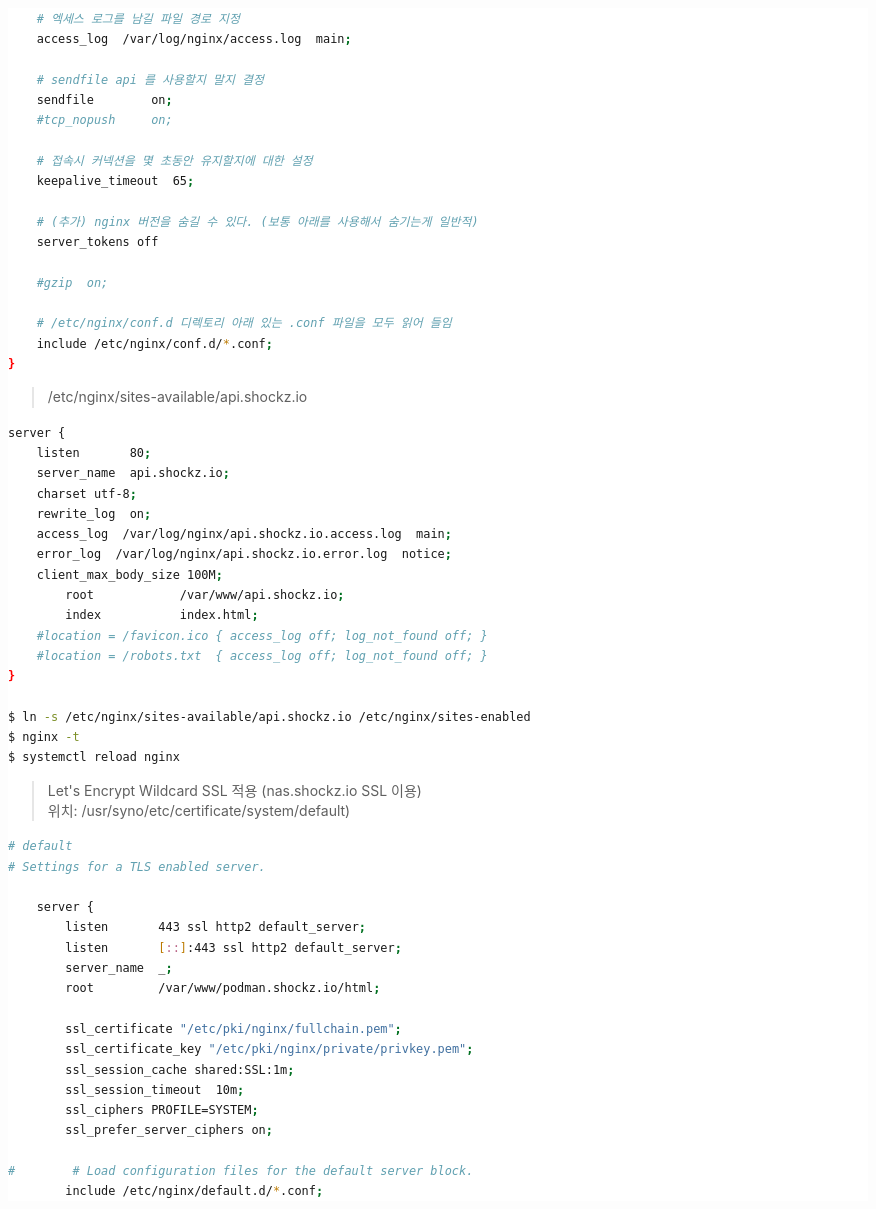 ```bash
    # 엑세스 로그를 남길 파일 경로 지정
    access_log  /var/log/nginx/access.log  main;

    # sendfile api 를 사용할지 말지 결정
    sendfile        on;
    #tcp_nopush     on;

    # 접속시 커넥션을 몇 초동안 유지할지에 대한 설정
    keepalive_timeout  65;

    # (추가) nginx 버전을 숨길 수 있다. (보통 아래를 사용해서 숨기는게 일반적)
    server_tokens off

    #gzip  on;

    # /etc/nginx/conf.d 디렉토리 아래 있는 .conf 파일을 모두 읽어 들임
    include /etc/nginx/conf.d/*.conf;
}
```

> /etc/nginx/sites-available/api.shockz.io

```bash
server {
    listen       80;
    server_name  api.shockz.io;
    charset utf-8;
    rewrite_log  on;
    access_log  /var/log/nginx/api.shockz.io.access.log  main;
    error_log  /var/log/nginx/api.shockz.io.error.log  notice;
    client_max_body_size 100M;
        root            /var/www/api.shockz.io;
        index           index.html;
    #location = /favicon.ico { access_log off; log_not_found off; }
    #location = /robots.txt  { access_log off; log_not_found off; }
}

$ ln -s /etc/nginx/sites-available/api.shockz.io /etc/nginx/sites-enabled
$ nginx -t
$ systemctl reload nginx
```

> Let's Encrypt Wildcard SSL 적용 (nas.shockz.io SSL 이용)  
> 위치: /usr/syno/etc/certificate/system/default)

```bash
# default
# Settings for a TLS enabled server.

    server {
        listen       443 ssl http2 default_server;
        listen       [::]:443 ssl http2 default_server;
        server_name  _;
        root         /var/www/podman.shockz.io/html;

        ssl_certificate "/etc/pki/nginx/fullchain.pem";
        ssl_certificate_key "/etc/pki/nginx/private/privkey.pem";
        ssl_session_cache shared:SSL:1m;
        ssl_session_timeout  10m;
        ssl_ciphers PROFILE=SYSTEM;
        ssl_prefer_server_ciphers on;

#        # Load configuration files for the default server block.
        include /etc/nginx/default.d/*.conf;

```